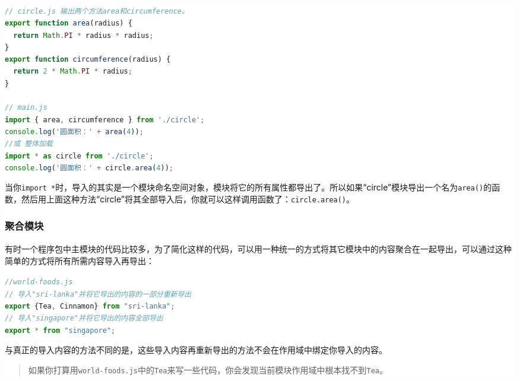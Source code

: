 ```javascript
// circle.js 输出两个方法area和circumference。
export function area(radius) {
  return Math.PI * radius * radius;
}
export function circumference(radius) {
  return 2 * Math.PI * radius;
}

// main.js
import { area, circumference } from './circle';
console.log('圆面积：' + area(4));
//或 整体加载
import * as circle from './circle';
console.log('圆面积：' + circle.area(4));
```

当你`import *`时，导入的其实是一个模块命名空间对象，模块将它的所有属性都导出了。所以如果“circle”模块导出一个名为`area()`的函数，然后用上面这种方法“circle”将其全部导入后，你就可以这样调用函数了：`circle.area()`。

### 聚合模块

有时一个程序包中主模块的代码比较多，为了简化这样的代码，可以用一种统一的方式将其它模块中的内容聚合在一起导出，可以通过这种简单的方式将所有所需内容导入再导出：

```javascript
//world-foods.js
// 导入"sri-lanka"并将它导出的内容的一部分重新导出
export {Tea, Cinnamon} from "sri-lanka";
// 导入"singapore"并将它导出的内容全部导出
export * from "singapore";
```

与真正的导入内容的方法不同的是，这些导入内容再重新导出的方法不会在作用域中绑定你导入的内容。

>   如果你打算用`world-foods.js`中的`Tea`来写一些代码，你会发现当前模块作用域中根本找不到`Tea`。